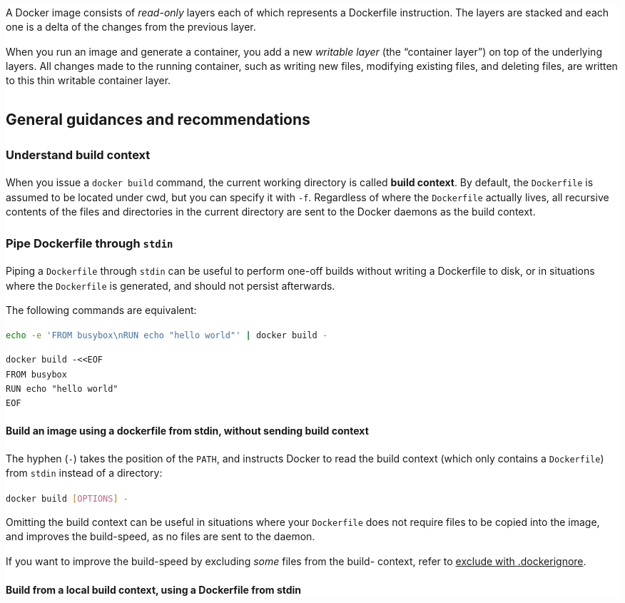 A Docker image consists of *read-only* layers each of which represents a Dockerfile instruction. The layers are stacked and each one is a delta of the changes from the previous layer.

When you run an image and generate a container, you add a new *writable layer* (the “container layer”) on top of the underlying layers. All changes made to the running container, such as writing new files, modifying existing files, and deleting files, are written to this thin writable container layer.

## General guidances and recommendations

### Understand build context

When you issue a `docker build` command, the current working directory is called **build context**. By default, the `Dockerfile` is assumed to be located under cwd, but you can specify it with `-f`. Regardless of where the `Dockerfile` actually lives, all recursive contents of the files and directories in the current directory are sent to the Docker daemons as the build context.

### Pipe Dockerfile through `stdin`

Piping a `Dockerfile` through `stdin` can be useful to perform one-off builds without writing a Dockerfile to disk, or in situations where the `Dockerfile` is generated, and should not persist afterwards.

The following commands are equivalent:

```bash
echo -e 'FROM busybox\nRUN echo "hello world"' | docker build -
```

```shell
docker build -<<EOF
FROM busybox
RUN echo "hello world"
EOF
```

#### Build an image using a dockerfile from stdin, without sending build context

The hyphen (`-`) takes the position of the `PATH`, and instructs Docker to read the build context (which only contains a `Dockerfile`) from `stdin` instead of a directory:

```bash
docker build [OPTIONS] -
```

Omitting the build context can be useful in situations where your `Dockerfile` does not require files to be copied into the image, and improves the build-speed, as no files are sent to the daemon.

If you want to improve the build-speed by excluding *some* files from the build- context, refer to [exclude with .dockerignore](https://docs.docker.com/develop/develop-images/dockerfile_best-practices/#exclude-with-dockerignore).

#### Build from a local build context, using a Dockerfile from stdin
